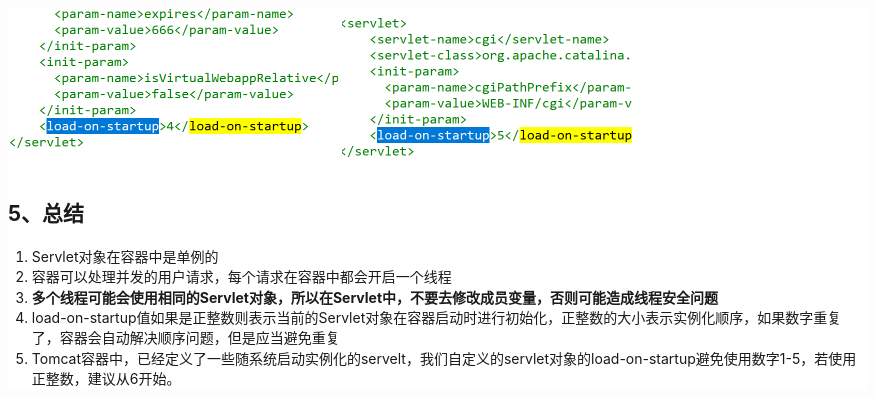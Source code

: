 <img src=".\images\image-20240601224411579.png" alt="image-20240601224411579" style="zoom:50%;" /> 

<img src=".\images\image-20240601224456653.png" alt="image-20240601224456653" style="zoom:50%;" /> 





## 5、总结

1. Servlet对象在容器中是单例的
2. 容器可以处理并发的用户请求，每个请求在容器中都会开启一个线程
3. **多个线程可能会使用相同的Servlet对象，所以在Servlet中，不要去修改成员变量，否则可能造成线程安全问题**
4. load-on-startup值如果是正整数则表示当前的Servlet对象在容器启动时进行初始化，正整数的大小表示实例化顺序，如果数字重复了，容器会自动解决顺序问题，但是应当避免重复
5. Tomcat容器中，已经定义了一些随系统启动实例化的servelt，我们自定义的servlet对象的load-on-startup避免使用数字1-5，若使用正整数，建议从6开始。









